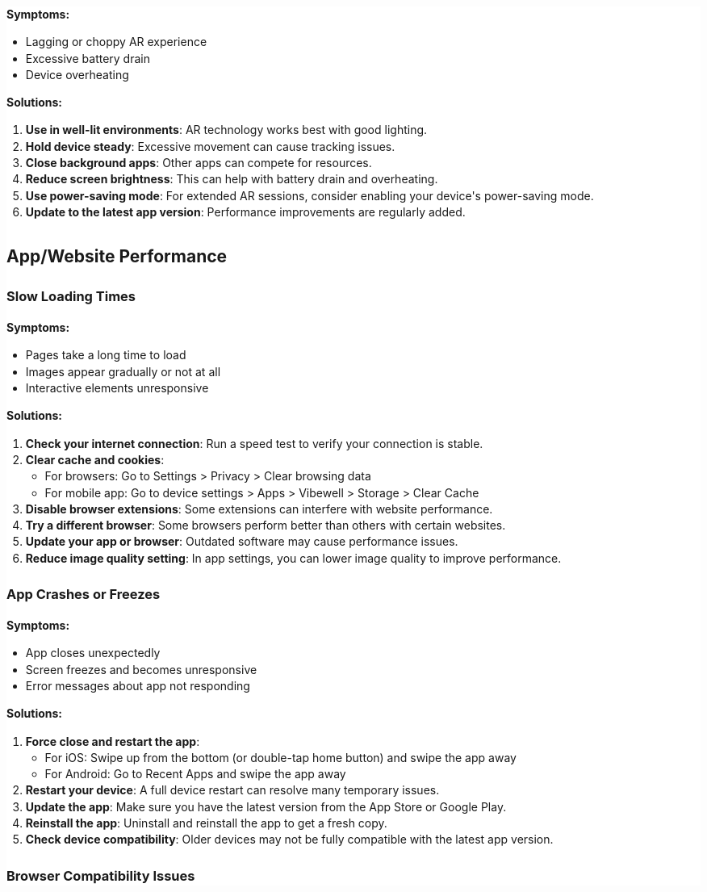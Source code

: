 **Symptoms:**
- Lagging or choppy AR experience
- Excessive battery drain
- Device overheating

**Solutions:**
1. **Use in well-lit environments**: AR technology works best with good lighting.
2. **Hold device steady**: Excessive movement can cause tracking issues.
3. **Close background apps**: Other apps can compete for resources.
4. **Reduce screen brightness**: This can help with battery drain and overheating.
5. **Use power-saving mode**: For extended AR sessions, consider enabling your device's power-saving mode.
6. **Update to the latest app version**: Performance improvements are regularly added.

## App/Website Performance

### Slow Loading Times

**Symptoms:**
- Pages take a long time to load
- Images appear gradually or not at all
- Interactive elements unresponsive

**Solutions:**
1. **Check your internet connection**: Run a speed test to verify your connection is stable.
2. **Clear cache and cookies**:
   - For browsers: Go to Settings > Privacy > Clear browsing data
   - For mobile app: Go to device settings > Apps > Vibewell > Storage > Clear Cache
3. **Disable browser extensions**: Some extensions can interfere with website performance.
4. **Try a different browser**: Some browsers perform better than others with certain websites.
5. **Update your app or browser**: Outdated software may cause performance issues.
6. **Reduce image quality setting**: In app settings, you can lower image quality to improve performance.

### App Crashes or Freezes

**Symptoms:**
- App closes unexpectedly
- Screen freezes and becomes unresponsive
- Error messages about app not responding

**Solutions:**
1. **Force close and restart the app**: 
   - For iOS: Swipe up from the bottom (or double-tap home button) and swipe the app away
   - For Android: Go to Recent Apps and swipe the app away
2. **Restart your device**: A full device restart can resolve many temporary issues.
3. **Update the app**: Make sure you have the latest version from the App Store or Google Play.
4. **Reinstall the app**: Uninstall and reinstall the app to get a fresh copy.
5. **Check device compatibility**: Older devices may not be fully compatible with the latest app version.

### Browser Compatibility Issues
